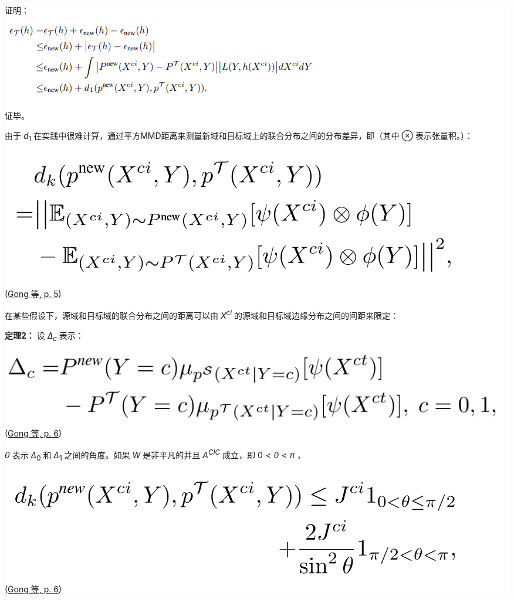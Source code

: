 证明：

![\<img alt="" data-attachment-key="QIC9AKWP" width="536" height="126" src="attachments/QIC9AKWP.png" ztype="zimage">](attachments/QIC9AKWP.png)

证毕。

由于 $d_1$ 在实践中很难计算，通过平方MMD距离来测量新域和目标域上的联合分布之间的分布差异，即（其中 $\otimes$ 表示张量积。）：

![\<img alt="" data-attachment-key="AB29N69N" data-annotation="%7B%22attachmentURI%22%3A%22http%3A%2F%2Fzotero.org%2Fusers%2F8273795%2Fitems%2FR8SEDK2W%22%2C%22annotationKey%22%3A%229CNYS7LE%22%2C%22color%22%3A%22%23ffd400%22%2C%22pageLabel%22%3A%225%22%2C%22position%22%3A%7B%22pageIndex%22%3A4%2C%22rects%22%3A%5B%5B318.45954989446113%2C117.4279999999999%2C508.811%2C174.18189680843597%5D%5D%7D%2C%22citationItem%22%3A%7B%22uris%22%3A%5B%22http%3A%2F%2Fzotero.org%2Fusers%2F8273795%2Fitems%2FBQ9ZK9MI%22%5D%2C%22locator%22%3A%225%22%7D%7D" width="317" height="95" src="attachments/AB29N69N.png" ztype="zimage">](attachments/AB29N69N.png)\
<span class="citation" data-citation="%7B%22citationItems%22%3A%5B%7B%22uris%22%3A%5B%22http%3A%2F%2Fzotero.org%2Fusers%2F8273795%2Fitems%2FBQ9ZK9MI%22%5D%2C%22locator%22%3A%225%22%7D%5D%2C%22properties%22%3A%7B%7D%7D" ztype="zcitation">(<span class="citation-item"><a href="zotero://select/library/items/BQ9ZK9MI">Gong 等, p. 5</a></span>)</span>

<span style="background-color: rgb(255, 255, 255)">在某些假设下，源域和目标域的联合分布之间的距离可以由 </span>$X^{ci}$<span style="background-color: rgb(255, 255, 255)"> 的源域和目标域边缘分布之间的间距来限定：</span>

**定理2：** 设 $\Delta_c$ 表示：

![\<img alt="" data-attachment-key="W2GSARTD" data-annotation="%7B%22attachmentURI%22%3A%22http%3A%2F%2Fzotero.org%2Fusers%2F8273795%2Fitems%2FR8SEDK2W%22%2C%22annotationKey%22%3A%22QH3YFLC8%22%2C%22color%22%3A%22%23ffd400%22%2C%22pageLabel%22%3A%226%22%2C%22position%22%3A%7B%22pageIndex%22%3A5%2C%22rects%22%3A%5B%5B63.230850342891685%2C649.2909999999999%2C285.966%2C681.4557881034542%5D%5D%7D%2C%22citationItem%22%3A%7B%22uris%22%3A%5B%22http%3A%2F%2Fzotero.org%2Fusers%2F8273795%2Fitems%2FBQ9ZK9MI%22%5D%2C%22locator%22%3A%226%22%7D%7D" width="371" height="54" src="attachments/W2GSARTD.png" ztype="zimage">](attachments/W2GSARTD.png)\
<span class="citation" data-citation="%7B%22citationItems%22%3A%5B%7B%22uris%22%3A%5B%22http%3A%2F%2Fzotero.org%2Fusers%2F8273795%2Fitems%2FBQ9ZK9MI%22%5D%2C%22locator%22%3A%226%22%7D%5D%2C%22properties%22%3A%7B%7D%7D" ztype="zcitation">(<span class="citation-item"><a href="zotero://select/library/items/BQ9ZK9MI">Gong 等, p. 6</a></span>)</span>

$\theta$ 表示 $\Delta_0$ 和 $\Delta_1$ 之间的角度。如果 $W$ 是非平凡的并且 $A^{CIC}$ 成立，即 $0<\theta<\pi$ ，

![\<img alt="" data-attachment-key="U9PXU97M" data-annotation="%7B%22attachmentURI%22%3A%22http%3A%2F%2Fzotero.org%2Fusers%2F8273795%2Fitems%2FR8SEDK2W%22%2C%22annotationKey%22%3A%22ZJTZ3J3Z%22%2C%22color%22%3A%22%23ffd400%22%2C%22pageLabel%22%3A%226%22%2C%22position%22%3A%7B%22pageIndex%22%3A5%2C%22rects%22%3A%5B%5B74.099%2C575.193%2C270.597%2C621.848%5D%5D%7D%2C%22citationItem%22%3A%7B%22uris%22%3A%5B%22http%3A%2F%2Fzotero.org%2Fusers%2F8273795%2Fitems%2FBQ9ZK9MI%22%5D%2C%22locator%22%3A%226%22%7D%7D" width="327" height="78" src="attachments/U9PXU97M.png" ztype="zimage">](attachments/U9PXU97M.png)\
<span class="citation" data-citation="%7B%22citationItems%22%3A%5B%7B%22uris%22%3A%5B%22http%3A%2F%2Fzotero.org%2Fusers%2F8273795%2Fitems%2FBQ9ZK9MI%22%5D%2C%22locator%22%3A%226%22%7D%5D%2C%22properties%22%3A%7B%7D%7D" ztype="zcitation">(<span class="citation-item"><a href="zotero://select/library/items/BQ9ZK9MI">Gong 等, p. 6</a></span>)</span>